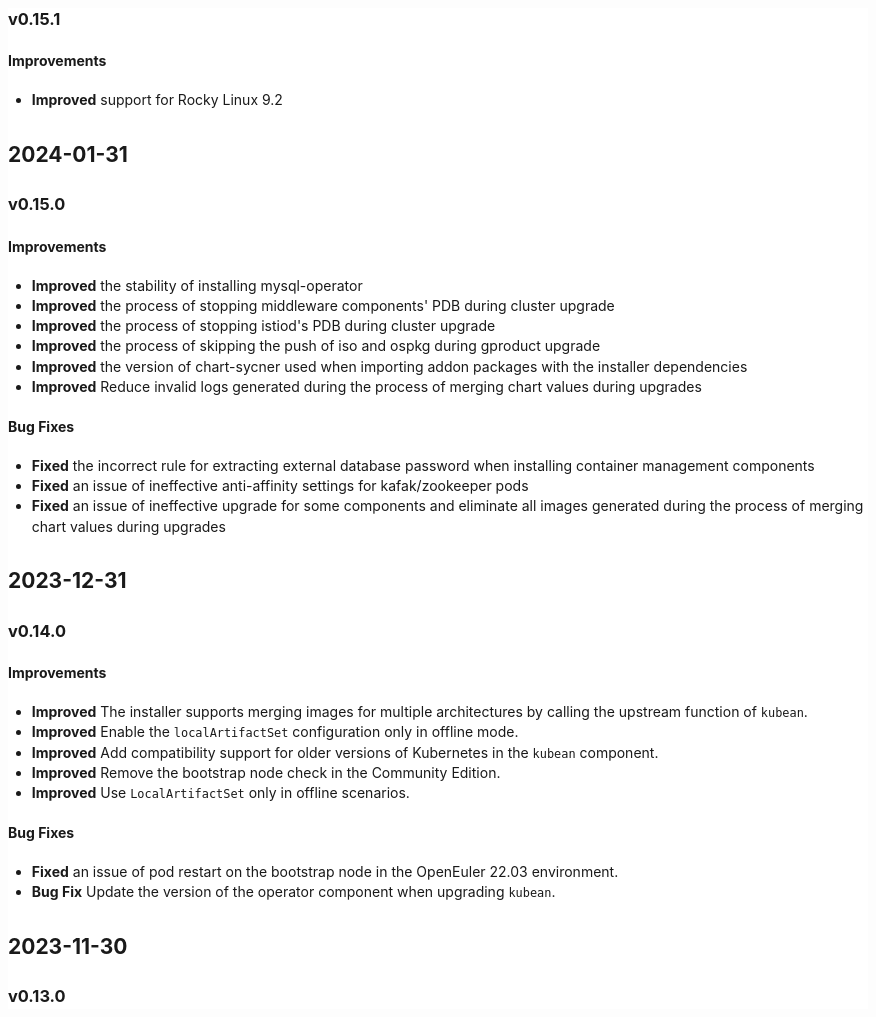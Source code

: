 ### v0.15.1

#### Improvements

- **Improved** support for Rocky Linux 9.2

## 2024-01-31

### v0.15.0

#### Improvements

- **Improved** the stability of installing mysql-operator
- **Improved** the process of stopping middleware components' PDB during cluster upgrade
- **Improved** the process of stopping istiod's PDB during cluster upgrade
- **Improved** the process of skipping the push of iso and ospkg during gproduct upgrade
- **Improved** the version of chart-sycner used when importing addon packages with the installer dependencies
- **Improved** Reduce invalid logs generated during the process of merging chart values during upgrades

#### Bug Fixes

- **Fixed** the incorrect rule for extracting external database password when installing container management components
- **Fixed** an issue of ineffective anti-affinity settings for kafak/zookeeper pods
- **Fixed** an issue of ineffective upgrade for some components and eliminate all images generated during the process of merging chart values during upgrades

## 2023-12-31

### v0.14.0

#### Improvements

- **Improved** The installer supports merging images for multiple architectures by calling the upstream function of `kubean`.
- **Improved** Enable the `localArtifactSet` configuration only in offline mode.
- **Improved** Add compatibility support for older versions of Kubernetes in the `kubean` component.
- **Improved** Remove the bootstrap node check in the Community Edition.
- **Improved** Use `LocalArtifactSet` only in offline scenarios.

#### Bug Fixes

- **Fixed** an issue of pod restart on the bootstrap node in the OpenEuler 22.03 environment.
- **Bug Fix** Update the version of the operator component when upgrading `kubean`.

## 2023-11-30

### v0.13.0
